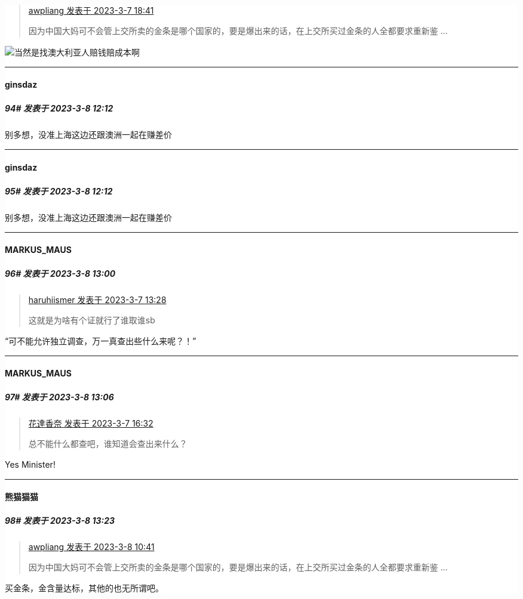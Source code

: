 <blockquote><a href="httphttps://bbs.saraba1st.com/2b/forum.php?mod=redirect&amp;goto=findpost&amp;pid=60008525&amp;ptid=2122967" target="_blank">awpliang 发表于 2023-3-7 18:41</a>

因为中国大妈可不会管上交所卖的金条是哪个国家的，要是爆出来的话，在上交所买过金条的人全都要求重新鉴 ...</blockquote>
<img src="https://static.saraba1st.com/image/smiley/face2017/067.png" referrerpolicy="no-referrer">当然是找澳大利亚人赔钱赔成本啊


*****

####  ginsdaz  
##### 94#       发表于 2023-3-8 12:12

别多想，没准上海这边还跟澳洲一起在赚差价

*****

####  ginsdaz  
##### 95#       发表于 2023-3-8 12:12

别多想，没准上海这边还跟澳洲一起在赚差价


*****

####  MARKUS_MAUS  
##### 96#       发表于 2023-3-8 13:00

<blockquote><a href="httphttps://bbs.saraba1st.com/2b/forum.php?mod=redirect&amp;goto=findpost&amp;pid=59998494&amp;ptid=2122967" target="_blank">haruhiismer 发表于 2023-3-7 13:28</a>

这就是为啥有个证就行了谁取谁sb</blockquote>
“可不能允许独立调查，万一真查出些什么来呢？！”

*****

####  MARKUS_MAUS  
##### 97#       发表于 2023-3-8 13:06

<blockquote><a href="httphttps://bbs.saraba1st.com/2b/forum.php?mod=redirect&amp;goto=findpost&amp;pid=60000843&amp;ptid=2122967" target="_blank">花達香奈 发表于 2023-3-7 16:32</a>

总不能什么都查吧，谁知道会查出来什么？</blockquote>
Yes Minister!


*****

####  熊猫猫猫  
##### 98#       发表于 2023-3-8 13:23

<blockquote><a href="httphttps://bbs.saraba1st.com/2b/forum.php?mod=redirect&amp;goto=findpost&amp;pid=60008525&amp;ptid=2122967" target="_blank">awpliang 发表于 2023-3-8 10:41</a>

因为中国大妈可不会管上交所卖的金条是哪个国家的，要是爆出来的话，在上交所买过金条的人全都要求重新鉴 ...</blockquote>
买金条，金含量达标，其他的也无所谓吧。
